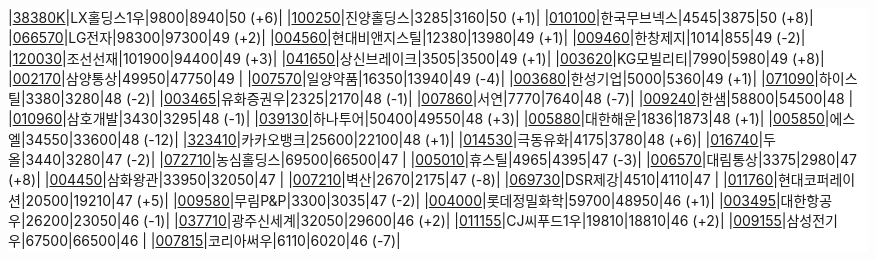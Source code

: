 |[38380K](https://finance.daum.net/quotes/A38380K)|LX홀딩스1우|9800|8940|50 (+6)|
|[100250](https://finance.daum.net/quotes/A100250)|진양홀딩스|3285|3160|50 (+1)|
|[010100](https://finance.daum.net/quotes/A010100)|한국무브넥스|4545|3875|50 (+8)|
|[066570](https://finance.daum.net/quotes/A066570)|LG전자|98300|97300|49 (+2)|
|[004560](https://finance.daum.net/quotes/A004560)|현대비앤지스틸|12380|13980|49 (+1)|
|[009460](https://finance.daum.net/quotes/A009460)|한창제지|1014|855|49 (-2)|
|[120030](https://finance.daum.net/quotes/A120030)|조선선재|101900|94400|49 (+3)|
|[041650](https://finance.daum.net/quotes/A041650)|상신브레이크|3505|3500|49 (+1)|
|[003620](https://finance.daum.net/quotes/A003620)|KG모빌리티|7990|5980|49 (+8)|
|[002170](https://finance.daum.net/quotes/A002170)|삼양통상|49950|47750|49 |
|[007570](https://finance.daum.net/quotes/A007570)|일양약품|16350|13940|49 (-4)|
|[003680](https://finance.daum.net/quotes/A003680)|한성기업|5000|5360|49 (+1)|
|[071090](https://finance.daum.net/quotes/A071090)|하이스틸|3380|3280|48 (-2)|
|[003465](https://finance.daum.net/quotes/A003465)|유화증권우|2325|2170|48 (-1)|
|[007860](https://finance.daum.net/quotes/A007860)|서연|7770|7640|48 (-7)|
|[009240](https://finance.daum.net/quotes/A009240)|한샘|58800|54500|48 |
|[010960](https://finance.daum.net/quotes/A010960)|삼호개발|3430|3295|48 (-1)|
|[039130](https://finance.daum.net/quotes/A039130)|하나투어|50400|49550|48 (+3)|
|[005880](https://finance.daum.net/quotes/A005880)|대한해운|1836|1873|48 (+1)|
|[005850](https://finance.daum.net/quotes/A005850)|에스엘|34550|33600|48 (-12)|
|[323410](https://finance.daum.net/quotes/A323410)|카카오뱅크|25600|22100|48 (+1)|
|[014530](https://finance.daum.net/quotes/A014530)|극동유화|4175|3780|48 (+6)|
|[016740](https://finance.daum.net/quotes/A016740)|두올|3440|3280|47 (-2)|
|[072710](https://finance.daum.net/quotes/A072710)|농심홀딩스|69500|66500|47 |
|[005010](https://finance.daum.net/quotes/A005010)|휴스틸|4965|4395|47 (-3)|
|[006570](https://finance.daum.net/quotes/A006570)|대림통상|3375|2980|47 (+8)|
|[004450](https://finance.daum.net/quotes/A004450)|삼화왕관|33950|32050|47 |
|[007210](https://finance.daum.net/quotes/A007210)|벽산|2670|2175|47 (-8)|
|[069730](https://finance.daum.net/quotes/A069730)|DSR제강|4510|4110|47 |
|[011760](https://finance.daum.net/quotes/A011760)|현대코퍼레이션|20500|19210|47 (+5)|
|[009580](https://finance.daum.net/quotes/A009580)|무림P&P|3300|3035|47 (-2)|
|[004000](https://finance.daum.net/quotes/A004000)|롯데정밀화학|59700|48950|46 (+1)|
|[003495](https://finance.daum.net/quotes/A003495)|대한항공우|26200|23050|46 (-1)|
|[037710](https://finance.daum.net/quotes/A037710)|광주신세계|32050|29600|46 (+2)|
|[011155](https://finance.daum.net/quotes/A011155)|CJ씨푸드1우|19810|18810|46 (+2)|
|[009155](https://finance.daum.net/quotes/A009155)|삼성전기우|67500|66500|46 |
|[007815](https://finance.daum.net/quotes/A007815)|코리아써우|6110|6020|46 (-7)|